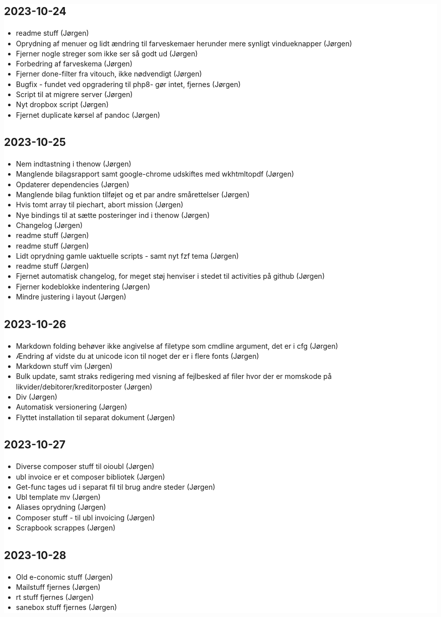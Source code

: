 ## 2023-10-24
 * readme stuff (Jørgen)
 * Oprydning af menuer og lidt ændring til farveskemaer herunder mere synligt vindueknapper (Jørgen)
 * Fjerner nogle streger som ikke ser så godt ud (Jørgen)
 * Forbedring af farveskema (Jørgen)
 * Fjerner done-filter fra vitouch, ikke nødvendigt (Jørgen)
 * Bugfix - fundet ved opgradering til php8- gør intet, fjernes (Jørgen)
 * Script til at migrere server (Jørgen)
 * Nyt dropbox script (Jørgen)
 * Fjernet duplicate kørsel af pandoc (Jørgen)

## 2023-10-25
 * Nem indtastning i thenow (Jørgen)
 * Manglende bilagsrapport samt google-chrome udskiftes med wkhtmltopdf (Jørgen)
 * Opdaterer dependencies (Jørgen)
 * Manglende bilag funktion tilføjet og et par andre smårettelser (Jørgen)
 * Hvis tomt array til piechart, abort mission (Jørgen)
 * Nye bindings til at sætte posteringer ind i thenow (Jørgen)
 * Changelog (Jørgen)
 * readme stuff (Jørgen)
 * readme stuff (Jørgen)
 * Lidt oprydning gamle uaktuelle scripts - samt nyt fzf tema (Jørgen)
 * readme stuff (Jørgen)
 * Fjernet automatisk changelog, for meget støj henviser i stedet til activities på github (Jørgen)
 * Fjerner kodeblokke indentering (Jørgen)
 * Mindre justering i layout (Jørgen)

## 2023-10-26
 * Markdown folding behøver ikke angivelse af filetype som cmdline argument, det er i cfg (Jørgen)
 * Ændring af vidste du at unicode icon til noget der er i flere fonts (Jørgen)
 * Markdown stuff vim (Jørgen)
 * Bulk update, samt straks redigering med visning af fejlbesked af filer hvor der er momskode på likvider/debitorer/kreditorposter (Jørgen)
 * Div (Jørgen)
 * Automatisk versionering (Jørgen)
 * Flyttet installation til separat dokument (Jørgen)

## 2023-10-27
 * Diverse composer stuff til oioubl (Jørgen)
 * ubl invoice er et composer bibliotek (Jørgen)
 * Get-func tages ud i separat fil til brug andre steder (Jørgen)
 * Ubl template mv (Jørgen)
 * Aliases oprydning (Jørgen)
 * Composer stuff - til ubl invoicing (Jørgen)
 * Scrapbook scrappes (Jørgen)

## 2023-10-28
 * Old e-conomic stuff (Jørgen)
 * Mailstuff fjernes (Jørgen)
 * rt stuff fjernes (Jørgen)
 * sanebox stuff fjernes (Jørgen)
